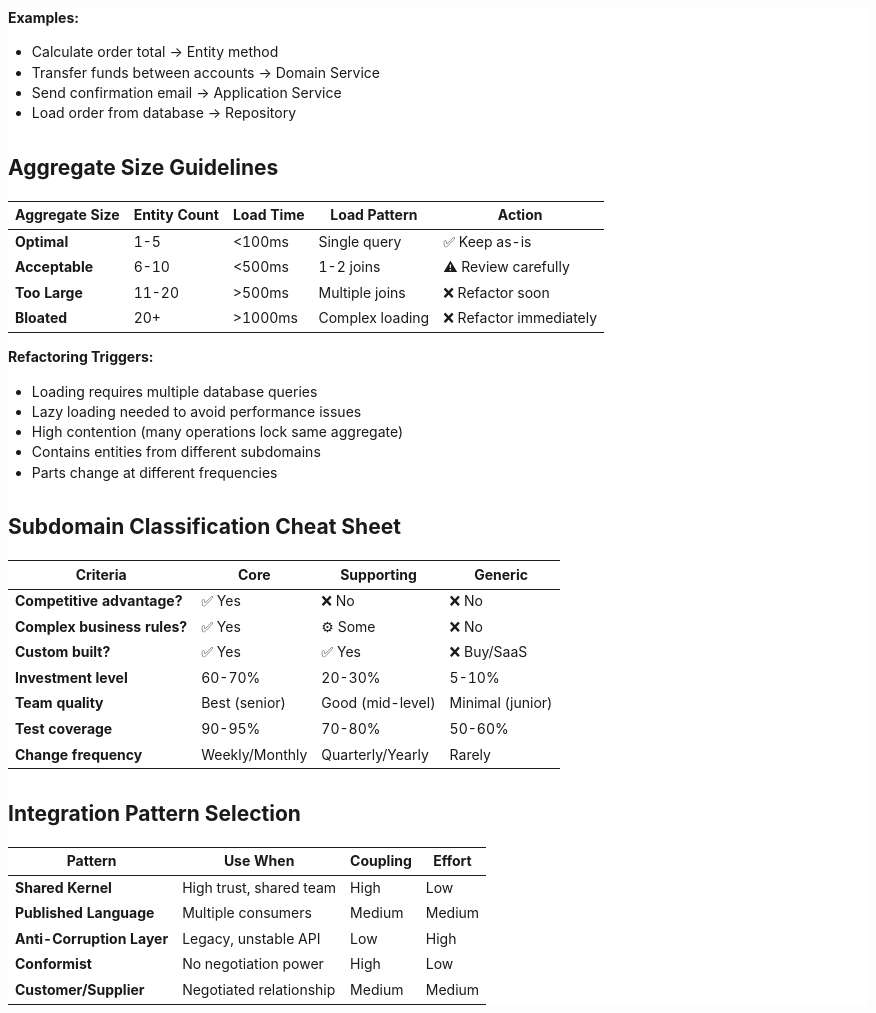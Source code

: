 **Examples:**

* Calculate order total → Entity method
* Transfer funds between accounts → Domain Service
* Send confirmation email → Application Service
* Load order from database → Repository

## Aggregate Size Guidelines

| Aggregate Size | Entity Count | Load Time | Load Pattern | Action |
|----------------|-------------|-----------|--------------|--------|
| **Optimal** | 1-5 | <100ms | Single query | ✅ Keep as-is |
| **Acceptable** | 6-10 | <500ms | 1-2 joins | ⚠️ Review carefully |
| **Too Large** | 11-20 | >500ms | Multiple joins | ❌ Refactor soon |
| **Bloated** | 20+ | >1000ms | Complex loading | ❌ Refactor immediately |

**Refactoring Triggers:**

* Loading requires multiple database queries
* Lazy loading needed to avoid performance issues
* High contention (many operations lock same aggregate)
* Contains entities from different subdomains
* Parts change at different frequencies

## Subdomain Classification Cheat Sheet

| Criteria                    | Core           | Supporting       | Generic          |
| --------------------------- | -------------- | ---------------- | ---------------- |
| **Competitive advantage?**  | ✅ Yes          | ❌ No             | ❌ No             |
| **Complex business rules?** | ✅ Yes          | ⚙️ Some          | ❌ No             |
| **Custom built?**           | ✅ Yes          | ✅ Yes            | ❌ Buy/SaaS       |
| **Investment level**        | 60-70%         | 20-30%           | 5-10%            |
| **Team quality**            | Best (senior)  | Good (mid-level) | Minimal (junior) |
| **Test coverage**           | 90-95%         | 70-80%           | 50-60%           |
| **Change frequency**        | Weekly/Monthly | Quarterly/Yearly | Rarely           |

## Integration Pattern Selection

| Pattern                   | Use When                | Coupling | Effort |
| ------------------------- | ----------------------- | -------- | ------ |
| **Shared Kernel**         | High trust, shared team | High     | Low    |
| **Published Language**    | Multiple consumers      | Medium   | Medium |
| **Anti-Corruption Layer** | Legacy, unstable API    | Low      | High   |
| **Conformist**            | No negotiation power    | High     | Low    |
| **Customer/Supplier**     | Negotiated relationship | Medium   | Medium |
